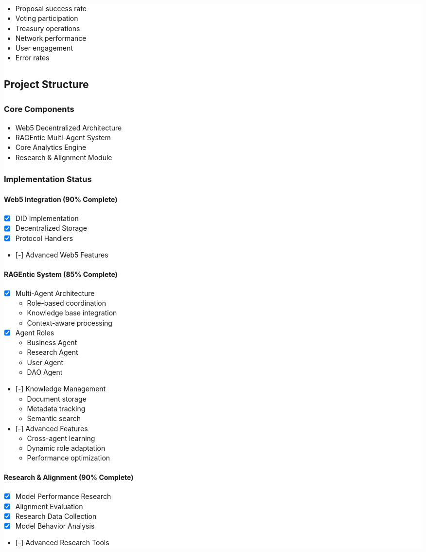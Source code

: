 - Proposal success rate
- Voting participation
- Treasury operations
- Network performance
- User engagement
- Error rates

## Project Structure

### Core Components

- Web5 Decentralized Architecture
- RAGEntic Multi-Agent System
- Core Analytics Engine
- Research & Alignment Module

### Implementation Status

#### Web5 Integration (90% Complete)

- [x] DID Implementation
- [x] Decentralized Storage
- [x] Protocol Handlers
- [-] Advanced Web5 Features

#### RAGEntic System (85% Complete)

- [x] Multi-Agent Architecture
  - Role-based coordination
  - Knowledge base integration
  - Context-aware processing
- [x] Agent Roles
  - Business Agent
  - Research Agent
  - User Agent
  - DAO Agent
- [-] Knowledge Management
  - Document storage
  - Metadata tracking
  - Semantic search
- [-] Advanced Features
  - Cross-agent learning
  - Dynamic role adaptation
  - Performance optimization

#### Research & Alignment (90% Complete)

- [x] Model Performance Research
- [x] Alignment Evaluation
- [x] Research Data Collection
- [x] Model Behavior Analysis
- [-] Advanced Research Tools
